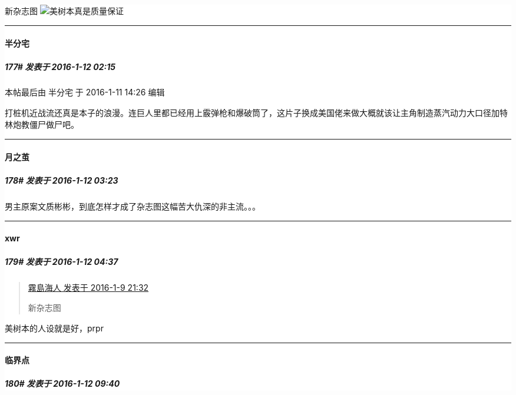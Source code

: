 新杂志图</blockquote>
<img src="https://static.saraba1st.com/image/smiley/dym/148.gif" referrerpolicy="no-referrer">美树本真是质量保证







*****

####  半分宅  
##### 177#       发表于 2016-1-12 02:15



 本帖最后由 半分宅 于 2016-1-11 14:26 编辑 

打桩机近战流还真是本子的浪漫。连巨人里都已经用上霰弹枪和爆破筒了，这片子换成美国佬来做大概就该让主角制造蒸汽动力大口径加特林炮教僵尸做尸吧。







*****

####  月之茧  
##### 178#       发表于 2016-1-12 03:23




男主原案文质彬彬，到底怎样才成了杂志图这幅苦大仇深的非主流。。。







*****

####  xwr  
##### 179#       发表于 2016-1-12 04:37



<blockquote><a href="httphttps://bbs.saraba1st.com/2b/forum.php?mod=redirect&amp;goto=findpost&amp;pid=31265335&amp;ptid=1180903" target="_blank">霧島海人 发表于 2016-1-9 21:32</a>

新杂志图</blockquote>
美树本的人设就是好，prpr







*****

####  临界点  
##### 180#       发表于 2016-1-12 09:40


